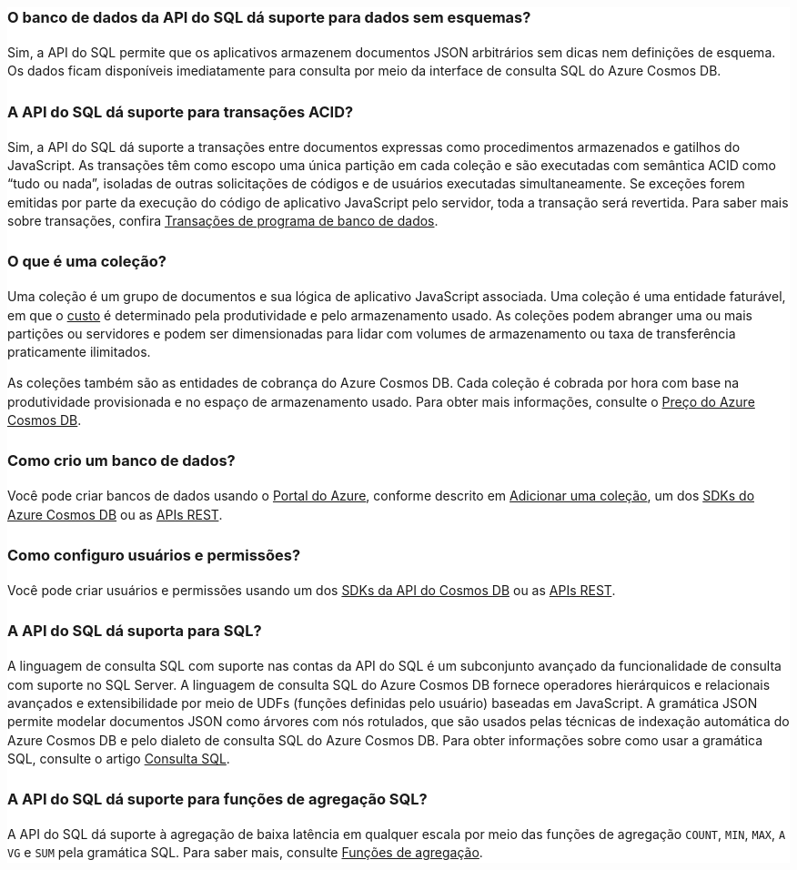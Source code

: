 
### <a name="does-the-sql-api-database-support-schema-free-data"></a>O banco de dados da API do SQL dá suporte para dados sem esquemas?
Sim, a API do SQL permite que os aplicativos armazenem documentos JSON arbitrários sem dicas nem definições de esquema. Os dados ficam disponíveis imediatamente para consulta por meio da interface de consulta SQL do Azure Cosmos DB.  

### <a name="does-the-sql-api-support-acid-transactions"></a>A API do SQL dá suporte para transações ACID?
Sim, a API do SQL dá suporte a transações entre documentos expressas como procedimentos armazenados e gatilhos do JavaScript. As transações têm como escopo uma única partição em cada coleção e são executadas com semântica ACID como “tudo ou nada”, isoladas de outras solicitações de códigos e de usuários executadas simultaneamente. Se exceções forem emitidas por parte da execução do código de aplicativo JavaScript pelo servidor, toda a transação será revertida. Para saber mais sobre transações, confira [Transações de programa de banco de dados](programming.md#database-program-transactions).

### <a name="what-is-a-collection"></a>O que é uma coleção?
Uma coleção é um grupo de documentos e sua lógica de aplicativo JavaScript associada. Uma coleção é uma entidade faturável, em que o [custo](performance-levels.md) é determinado pela produtividade e pelo armazenamento usado. As coleções podem abranger uma ou mais partições ou servidores e podem ser dimensionadas para lidar com volumes de armazenamento ou taxa de transferência praticamente ilimitados.

As coleções também são as entidades de cobrança do Azure Cosmos DB. Cada coleção é cobrada por hora com base na produtividade provisionada e no espaço de armazenamento usado. Para obter mais informações, consulte o [Preço do Azure Cosmos DB](https://azure.microsoft.com/pricing/details/cosmos-db/). 

### <a name="how-do-i-create-a-database"></a>Como crio um banco de dados?
Você pode criar bancos de dados usando o [Portal do Azure](https://portal.azure.com), conforme descrito em [Adicionar uma coleção](create-sql-api-dotnet.md#create-collection), um dos [SDKs do Azure Cosmos DB](sql-api-sdk-dotnet.md) ou as [APIs REST](/rest/api/cosmos-db/). 

### <a name="how-do-i-set-up-users-and-permissions"></a>Como configuro usuários e permissões?
Você pode criar usuários e permissões usando um dos [SDKs da API do Cosmos DB](sql-api-sdk-dotnet.md) ou as [APIs REST](/rest/api/cosmos-db/).  

### <a name="does-the-sql-api-support-sql"></a>A API do SQL dá suporta para SQL?
A linguagem de consulta SQL com suporte nas contas da API do SQL é um subconjunto avançado da funcionalidade de consulta com suporte no SQL Server. A linguagem de consulta SQL do Azure Cosmos DB fornece operadores hierárquicos e relacionais avançados e extensibilidade por meio de UDFs (funções definidas pelo usuário) baseadas em JavaScript. A gramática JSON permite modelar documentos JSON como árvores com nós rotulados, que são usados pelas técnicas de indexação automática do Azure Cosmos DB e pelo dialeto de consulta SQL do Azure Cosmos DB. Para obter informações sobre como usar a gramática SQL, consulte o artigo [Consulta SQL][query].

### <a name="does-the-sql-api-support-sql-aggregation-functions"></a>A API do SQL dá suporte para funções de agregação SQL?
A API do SQL dá suporte à agregação de baixa latência em qualquer escala por meio das funções de agregação `COUNT`, `MIN`, `MAX`, `AVG` e `SUM` pela gramática SQL. Para saber mais, consulte [Funções de agregação](sql-api-sql-query.md#Aggregates).


[azure-portal]: https://portal.azure.com
[query]: sql-api-sql-query.md